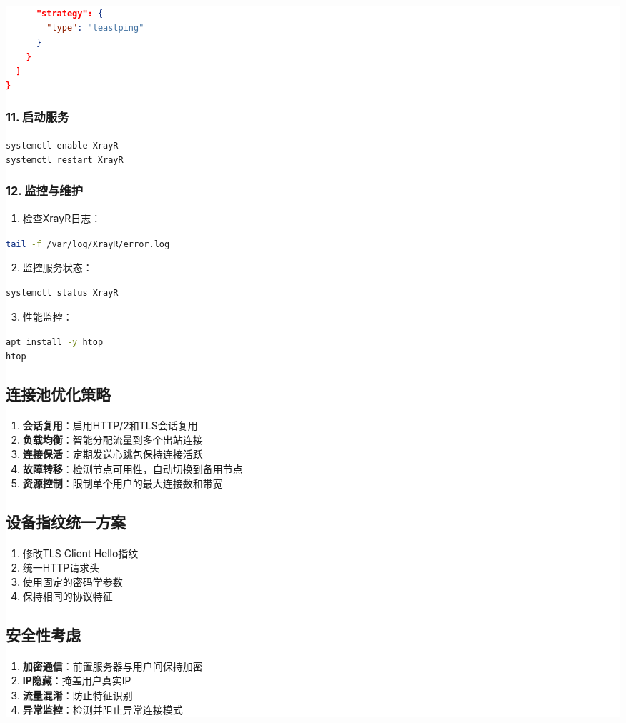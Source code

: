 ```json
      "strategy": {
        "type": "leastping"
      }
    }
  ]
}
```

### 11. 启动服务

```bash
systemctl enable XrayR
systemctl restart XrayR
```

### 12. 监控与维护

1. 检查XrayR日志：
```bash
tail -f /var/log/XrayR/error.log
```

2. 监控服务状态：
```bash
systemctl status XrayR
```

3. 性能监控：
```bash
apt install -y htop
htop
```

## 连接池优化策略

1. **会话复用**：启用HTTP/2和TLS会话复用
2. **负载均衡**：智能分配流量到多个出站连接
3. **连接保活**：定期发送心跳包保持连接活跃
4. **故障转移**：检测节点可用性，自动切换到备用节点
5. **资源控制**：限制单个用户的最大连接数和带宽

## 设备指纹统一方案

1. 修改TLS Client Hello指纹
2. 统一HTTP请求头
3. 使用固定的密码学参数
4. 保持相同的协议特征

## 安全性考虑

1. **加密通信**：前置服务器与用户间保持加密
2. **IP隐藏**：掩盖用户真实IP
3. **流量混淆**：防止特征识别
4. **异常监控**：检测并阻止异常连接模式
